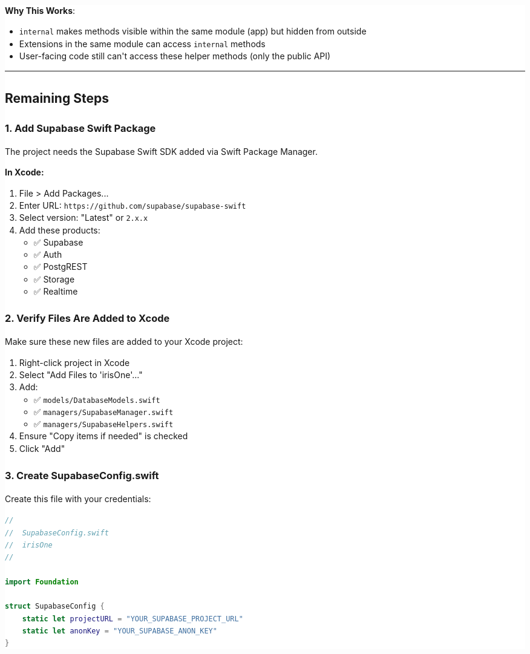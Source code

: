 **Why This Works**:
- `internal` makes methods visible within the same module (app) but hidden from outside
- Extensions in the same module can access `internal` methods
- User-facing code still can't access these helper methods (only the public API)

---

## Remaining Steps

### 1. Add Supabase Swift Package

The project needs the Supabase Swift SDK added via Swift Package Manager.

**In Xcode:**
1. File > Add Packages...
2. Enter URL: `https://github.com/supabase/supabase-swift`
3. Select version: "Latest" or `2.x.x`
4. Add these products:
   - ✅ Supabase
   - ✅ Auth
   - ✅ PostgREST
   - ✅ Storage
   - ✅ Realtime

### 2. Verify Files Are Added to Xcode

Make sure these new files are added to your Xcode project:

1. Right-click project in Xcode
2. Select "Add Files to 'irisOne'..."
3. Add:
   - ✅ `models/DatabaseModels.swift`
   - ✅ `managers/SupabaseManager.swift`
   - ✅ `managers/SupabaseHelpers.swift`
4. Ensure "Copy items if needed" is checked
5. Click "Add"

### 3. Create SupabaseConfig.swift

Create this file with your credentials:

```swift
//
//  SupabaseConfig.swift
//  irisOne
//

import Foundation

struct SupabaseConfig {
    static let projectURL = "YOUR_SUPABASE_PROJECT_URL"
    static let anonKey = "YOUR_SUPABASE_ANON_KEY"
}
```
